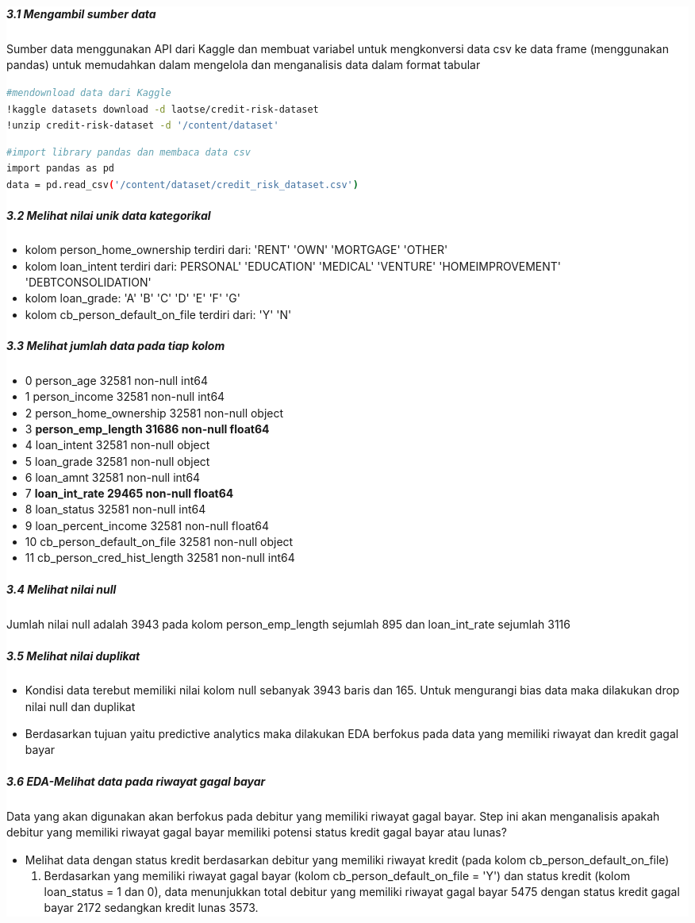 ##### 3.1 Mengambil sumber data
Sumber data menggunakan API dari Kaggle dan membuat variabel untuk mengkonversi data csv ke data frame (menggunakan pandas) untuk memudahkan dalam mengelola dan menganalisis data dalam format tabular

```sh
#mendownload data dari Kaggle
!kaggle datasets download -d laotse/credit-risk-dataset
!unzip credit-risk-dataset -d '/content/dataset'
```
```sh
#import library pandas dan membaca data csv
import pandas as pd
data = pd.read_csv('/content/dataset/credit_risk_dataset.csv')
```

##### 3.2 Melihat nilai unik data kategorikal
- kolom person_home_ownership terdiri dari: 'RENT' 'OWN' 'MORTGAGE' 'OTHER'
- kolom loan_intent terdiri dari: PERSONAL' 'EDUCATION' 'MEDICAL' 'VENTURE' 'HOMEIMPROVEMENT' 'DEBTCONSOLIDATION'
- kolom loan_grade: 'A' 'B' 'C' 'D' 'E' 'F' 'G'
- kolom cb_person_default_on_file terdiri dari: 'Y' 'N'

##### 3.3 Melihat jumlah data pada tiap kolom

 - 0   person_age                  32581 non-null  int64
 - 1   person_income               32581 non-null  int64
 - 2   person_home_ownership       32581 non-null  object
 - 3   **person_emp_length           31686 non-null  float64**
 - 4   loan_intent                 32581 non-null  object
 - 5   loan_grade                  32581 non-null  object
 - 6   loan_amnt                   32581 non-null  int64
 - 7   **loan_int_rate               29465 non-null  float64**
 - 8   loan_status                 32581 non-null  int64
 - 9   loan_percent_income         32581 non-null  float64
 - 10  cb_person_default_on_file   32581 non-null  object
 - 11  cb_person_cred_hist_length  32581 non-null  int64

##### 3.4 Melihat nilai null
Jumlah nilai null adalah 3943 pada kolom person_emp_length sejumlah 895 dan loan_int_rate sejumlah 3116

##### 3.5 Melihat nilai duplikat
- Kondisi data terebut memiliki nilai kolom null sebanyak 3943 baris dan 165. Untuk mengurangi bias data maka dilakukan drop nilai null dan duplikat

- Berdasarkan tujuan yaitu predictive analytics maka dilakukan EDA berfokus pada data yang memiliki riwayat dan kredit gagal bayar

##### 3.6 EDA-Melihat data pada riwayat gagal bayar
Data yang akan digunakan akan berfokus pada debitur yang memiliki riwayat gagal bayar. Step ini akan menganalisis apakah debitur yang memiliki riwayat gagal bayar memiliki potensi status kredit gagal bayar atau lunas?

- Melihat data dengan status kredit berdasarkan debitur yang memiliki riwayat kredit (pada kolom cb_person_default_on_file)
    1. Berdasarkan yang memiliki riwayat gagal  bayar (kolom cb_person_default_on_file = 'Y') dan status kredit (kolom loan_status = 1 dan 0), data menunjukkan total debitur yang memiliki riwayat gagal bayar 5475 dengan status kredit gagal bayar 2172 sedangkan kredit lunas 3573.

